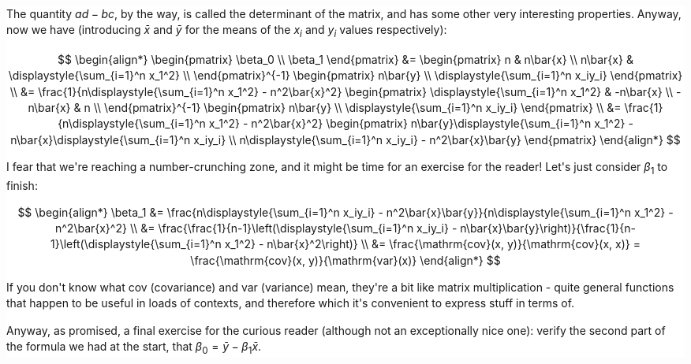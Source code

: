 The quantity $ad - bc$, by the way, is called the determinant of the matrix, and has some other very interesting properties. Anyway, now we have (introducing $\bar{x}$ and $\bar{y}$ for the means of the $x_i$ and $y_i$ values respectively):

$$
\begin{align*}
\begin{pmatrix}
\beta_0 \\
\beta_1
\end{pmatrix} &= 
\begin{pmatrix}
n & n\bar{x} \\
n\bar{x} & \displaystyle{\sum_{i=1}^n x_1^2} \\
\end{pmatrix}^{-1}
\begin{pmatrix}
n\bar{y} \\
\displaystyle{\sum_{i=1}^n x_iy_i}
\end{pmatrix} \\
&= \frac{1}{n\displaystyle{\sum_{i=1}^n x_1^2} - n^2\bar{x}^2}
\begin{pmatrix}
\displaystyle{\sum_{i=1}^n x_1^2} & -n\bar{x} \\
-n\bar{x} & n \\
\end{pmatrix}^{-1}
\begin{pmatrix}
n\bar{y} \\
\displaystyle{\sum_{i=1}^n x_iy_i}
\end{pmatrix} \\
&= \frac{1}{n\displaystyle{\sum_{i=1}^n x_1^2} - n^2\bar{x}^2}
\begin{pmatrix}
n\bar{y}\displaystyle{\sum_{i=1}^n x_1^2} - n\bar{x}\displaystyle{\sum_{i=1}^n x_iy_i} \\
n\displaystyle{\sum_{i=1}^n x_iy_i} - n^2\bar{x}\bar{y}
\end{pmatrix}
\end{align*}
$$

I fear that we're reaching a number-crunching zone, and it might be time for an exercise for the reader! Let's just consider $\beta_1$ to finish:

$$
\begin{align*}
\beta_1 &= \frac{n\displaystyle{\sum_{i=1}^n x_iy_i} - n^2\bar{x}\bar{y}}{n\displaystyle{\sum_{i=1}^n x_1^2} - n^2\bar{x}^2} \\
&= \frac{\frac{1}{n-1}\left(\displaystyle{\sum_{i=1}^n x_iy_i} - n\bar{x}\bar{y}\right)}{\frac{1}{n-1}\left(\displaystyle{\sum_{i=1}^n x_1^2} - n\bar{x}^2\right)} \\
&= \frac{\mathrm{cov}(x, y)}{\mathrm{cov}(x, x)} = \frac{\mathrm{cov}(x, y)}{\mathrm{var}(x)}
\end{align*}
$$

If you don't know what $\mathrm{cov}$ (covariance) and $\mathrm{var}$ (variance) mean, they're a bit like matrix multiplication - quite general functions that happen to be useful in loads of contexts, and therefore which it's convenient to express stuff in terms of.

Anyway, as promised, a final exercise for the curious reader (although not an exceptionally nice one): verify the second part of the formula we had at the start, that $\beta_0 = \bar{y} - \beta_1\bar{x}$.

